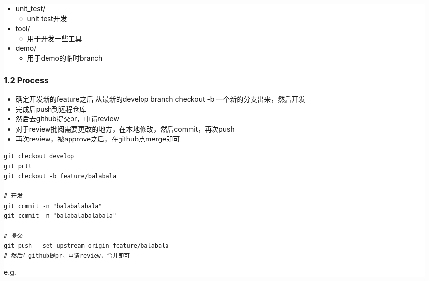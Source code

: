   - unit_test/
    - unit test开发
  - tool/
    - 用于开发一些工具
  - demo/
    - 用于demo的临时branch

### 1.2 Process

- 确定开发新的feature之后 从最新的develop branch checkout -b 一个新的分支出来，然后开发
- 完成后push到远程仓库
- 然后去github提交pr，申请review
- 对于review批阅需要更改的地方，在本地修改，然后commit，再次push
- 再次review，被approve之后，在github点merge即可

```shell
git checkout develop
git pull
git checkout -b feature/balabala

# 开发
git commit -m "balabalabala"
git commit -m "balabalabalabala"

# 提交
git push --set-upstream origin feature/balabala
# 然后在github提pr，申请review，合并即可
```

e.g.
